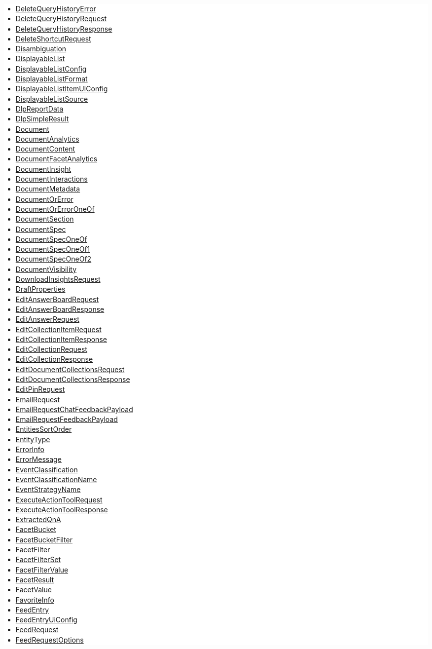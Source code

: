  - [DeleteQueryHistoryError](docs/DeleteQueryHistoryError.md)
 - [DeleteQueryHistoryRequest](docs/DeleteQueryHistoryRequest.md)
 - [DeleteQueryHistoryResponse](docs/DeleteQueryHistoryResponse.md)
 - [DeleteShortcutRequest](docs/DeleteShortcutRequest.md)
 - [Disambiguation](docs/Disambiguation.md)
 - [DisplayableList](docs/DisplayableList.md)
 - [DisplayableListConfig](docs/DisplayableListConfig.md)
 - [DisplayableListFormat](docs/DisplayableListFormat.md)
 - [DisplayableListItemUIConfig](docs/DisplayableListItemUIConfig.md)
 - [DisplayableListSource](docs/DisplayableListSource.md)
 - [DlpReportData](docs/DlpReportData.md)
 - [DlpSimpleResult](docs/DlpSimpleResult.md)
 - [Document](docs/Document.md)
 - [DocumentAnalytics](docs/DocumentAnalytics.md)
 - [DocumentContent](docs/DocumentContent.md)
 - [DocumentFacetAnalytics](docs/DocumentFacetAnalytics.md)
 - [DocumentInsight](docs/DocumentInsight.md)
 - [DocumentInteractions](docs/DocumentInteractions.md)
 - [DocumentMetadata](docs/DocumentMetadata.md)
 - [DocumentOrError](docs/DocumentOrError.md)
 - [DocumentOrErrorOneOf](docs/DocumentOrErrorOneOf.md)
 - [DocumentSection](docs/DocumentSection.md)
 - [DocumentSpec](docs/DocumentSpec.md)
 - [DocumentSpecOneOf](docs/DocumentSpecOneOf.md)
 - [DocumentSpecOneOf1](docs/DocumentSpecOneOf1.md)
 - [DocumentSpecOneOf2](docs/DocumentSpecOneOf2.md)
 - [DocumentVisibility](docs/DocumentVisibility.md)
 - [DownloadInsightsRequest](docs/DownloadInsightsRequest.md)
 - [DraftProperties](docs/DraftProperties.md)
 - [EditAnswerBoardRequest](docs/EditAnswerBoardRequest.md)
 - [EditAnswerBoardResponse](docs/EditAnswerBoardResponse.md)
 - [EditAnswerRequest](docs/EditAnswerRequest.md)
 - [EditCollectionItemRequest](docs/EditCollectionItemRequest.md)
 - [EditCollectionItemResponse](docs/EditCollectionItemResponse.md)
 - [EditCollectionRequest](docs/EditCollectionRequest.md)
 - [EditCollectionResponse](docs/EditCollectionResponse.md)
 - [EditDocumentCollectionsRequest](docs/EditDocumentCollectionsRequest.md)
 - [EditDocumentCollectionsResponse](docs/EditDocumentCollectionsResponse.md)
 - [EditPinRequest](docs/EditPinRequest.md)
 - [EmailRequest](docs/EmailRequest.md)
 - [EmailRequestChatFeedbackPayload](docs/EmailRequestChatFeedbackPayload.md)
 - [EmailRequestFeedbackPayload](docs/EmailRequestFeedbackPayload.md)
 - [EntitiesSortOrder](docs/EntitiesSortOrder.md)
 - [EntityType](docs/EntityType.md)
 - [ErrorInfo](docs/ErrorInfo.md)
 - [ErrorMessage](docs/ErrorMessage.md)
 - [EventClassification](docs/EventClassification.md)
 - [EventClassificationName](docs/EventClassificationName.md)
 - [EventStrategyName](docs/EventStrategyName.md)
 - [ExecuteActionToolRequest](docs/ExecuteActionToolRequest.md)
 - [ExecuteActionToolResponse](docs/ExecuteActionToolResponse.md)
 - [ExtractedQnA](docs/ExtractedQnA.md)
 - [FacetBucket](docs/FacetBucket.md)
 - [FacetBucketFilter](docs/FacetBucketFilter.md)
 - [FacetFilter](docs/FacetFilter.md)
 - [FacetFilterSet](docs/FacetFilterSet.md)
 - [FacetFilterValue](docs/FacetFilterValue.md)
 - [FacetResult](docs/FacetResult.md)
 - [FacetValue](docs/FacetValue.md)
 - [FavoriteInfo](docs/FavoriteInfo.md)
 - [FeedEntry](docs/FeedEntry.md)
 - [FeedEntryUiConfig](docs/FeedEntryUiConfig.md)
 - [FeedRequest](docs/FeedRequest.md)
 - [FeedRequestOptions](docs/FeedRequestOptions.md)